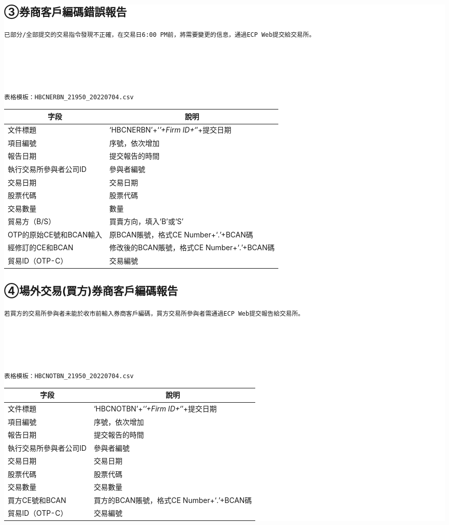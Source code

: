 
    


## **③券商客戶編碼錯誤報告**


    已部分/全部提交的交易指令發現不正確，在交易日6:00 PM前，將需要變更的信息，通過ECP Web提交給交易所。


    


    表格模板：HBCNERBN_21950_20220704.csv


| 字段               | 說明                               |
| ---------------- | -------------------------------- |
| 文件標題             | ‘HBCNERBN’+‘_’+Firm ID+‘_’+提交日期  |
| 項目編號             | 序號，依次增加                          |
| 報告日期             | 提交報告的時間                          |
| 執行交易所參與者公司ID     | 參與者編號                            |
| 交易日期             | 交易日期                             |
| 股票代碼             | 股票代碼                             |
| 交易數量             | 數量                               |
| 貿易方（B/S）         | 買賣方向，填入‘B’或‘S’                   |
| OTP的原始CE號和BCAN輸入 | 原BCAN賬號，格式CE Number+‘.’+BCAN碼    |
| 經修訂的CE和BCAN      | 修改後的BCAN賬號，格式CE Number+‘.’+BCAN碼 |
| 貿易ID（OTP-C）      | 交易編號                             |


    


## **④場外交易(買方)券商客戶編碼報告**


    若買方的交易所參與者未能於收市前輸入券商客戶編碼，買方交易所參與者需通過ECP Web提交報告給交易所。


    


    表格模板：HBCNOTBN_21950_20220704.csv


| 字段           | 說明                              |
| ------------ | ------------------------------- |
| 文件標題         | ‘HBCNOTBN’+‘_’+Firm ID+‘_’+提交日期 |
| 項目編號         | 序號，依次增加                         |
| 報告日期         | 提交報告的時間                         |
| 執行交易所參與者公司ID | 參與者編號                           |
| 交易日期         | 交易日期                            |
| 股票代碼         | 股票代碼                            |
| 交易數量         | 交易數量                            |
| 買方CE號和BCAN   | 買方的BCAN賬號，格式CE Number+‘.’+BCAN碼 |
| 貿易ID（OTP-C）  | 交易編號                            |
